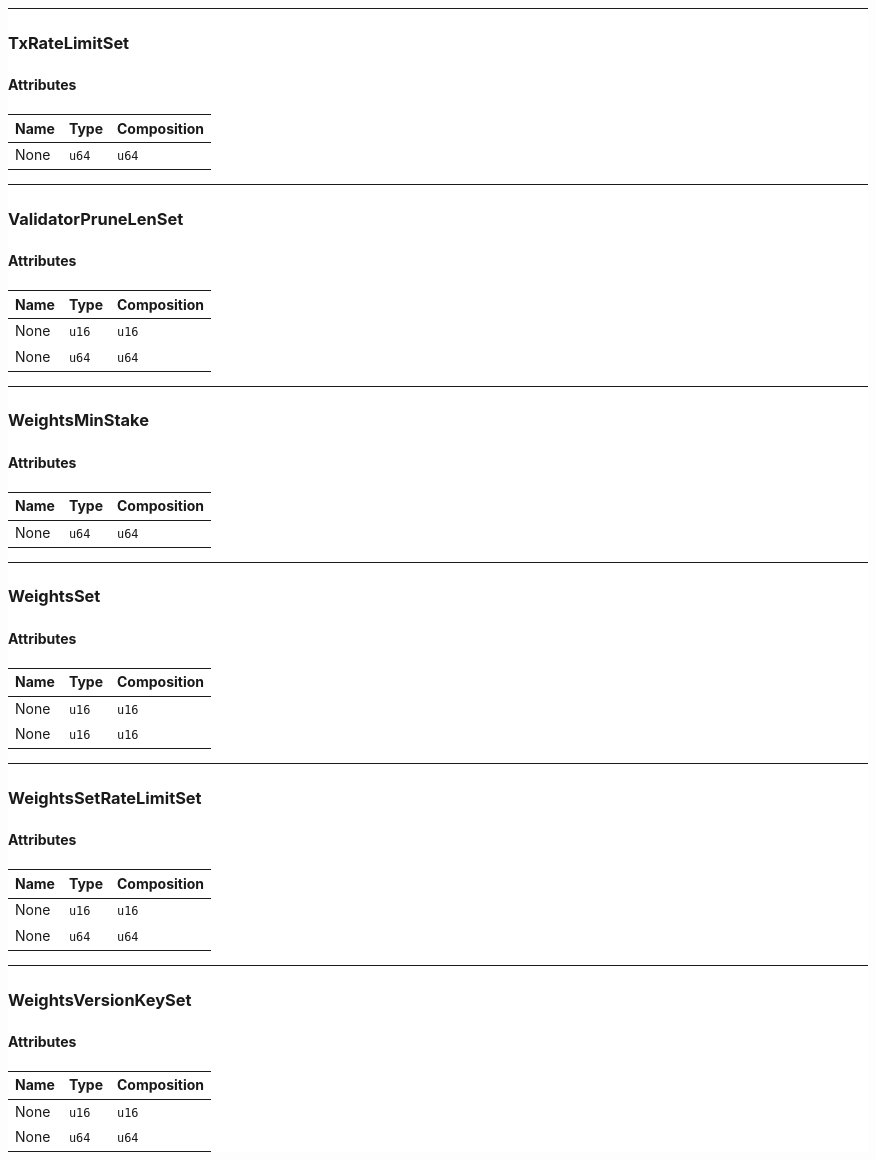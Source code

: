 ---------
### TxRateLimitSet
#### Attributes
| Name | Type | Composition
| -------- | -------- | -------- |
| None | `u64` | ```u64```

---------
### ValidatorPruneLenSet
#### Attributes
| Name | Type | Composition
| -------- | -------- | -------- |
| None | `u16` | ```u16```
| None | `u64` | ```u64```

---------
### WeightsMinStake
#### Attributes
| Name | Type | Composition
| -------- | -------- | -------- |
| None | `u64` | ```u64```

---------
### WeightsSet
#### Attributes
| Name | Type | Composition
| -------- | -------- | -------- |
| None | `u16` | ```u16```
| None | `u16` | ```u16```

---------
### WeightsSetRateLimitSet
#### Attributes
| Name | Type | Composition
| -------- | -------- | -------- |
| None | `u16` | ```u16```
| None | `u64` | ```u64```

---------
### WeightsVersionKeySet
#### Attributes
| Name | Type | Composition
| -------- | -------- | -------- |
| None | `u16` | ```u16```
| None | `u64` | ```u64```
